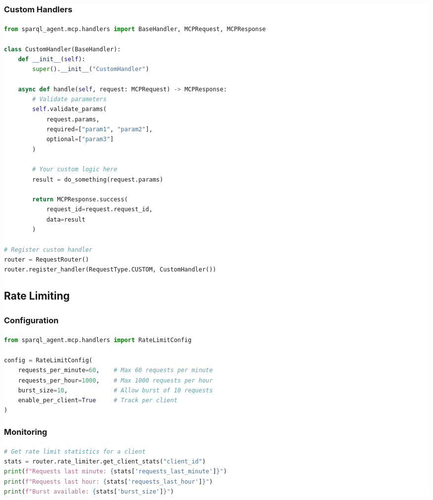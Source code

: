 
### Custom Handlers

```python
from sparql_agent.mcp.handlers import BaseHandler, MCPRequest, MCPResponse

class CustomHandler(BaseHandler):
    def __init__(self):
        super().__init__("CustomHandler")

    async def handle(self, request: MCPRequest) -> MCPResponse:
        # Validate parameters
        self.validate_params(
            request.params,
            required=["param1", "param2"],
            optional=["param3"]
        )

        # Your custom logic here
        result = do_something(request.params)

        return MCPResponse.success(
            request_id=request.request_id,
            data=result
        )

# Register custom handler
router = RequestRouter()
router.register_handler(RequestType.CUSTOM, CustomHandler())
```

## Rate Limiting

### Configuration

```python
from sparql_agent.mcp.handlers import RateLimitConfig

config = RateLimitConfig(
    requests_per_minute=60,    # Max 60 requests per minute
    requests_per_hour=1000,    # Max 1000 requests per hour
    burst_size=10,             # Allow burst of 10 requests
    enable_per_client=True     # Track per client
)
```

### Monitoring

```python
# Get rate limit statistics for a client
stats = router.rate_limiter.get_client_stats("client_id")
print(f"Requests last minute: {stats['requests_last_minute']}")
print(f"Requests last hour: {stats['requests_last_hour']}")
print(f"Burst available: {stats['burst_size']}")
```
